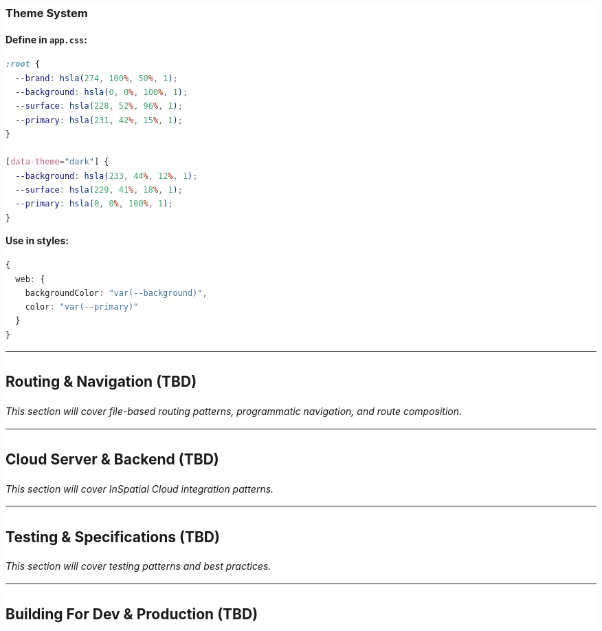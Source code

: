 ### Theme System

**Define in `app.css`:**

```css
:root {
  --brand: hsla(274, 100%, 50%, 1);
  --background: hsla(0, 0%, 100%, 1);
  --surface: hsla(228, 52%, 96%, 1);
  --primary: hsla(231, 42%, 15%, 1);
}

[data-theme="dark"] {
  --background: hsla(233, 44%, 12%, 1);
  --surface: hsla(229, 41%, 18%, 1);
  --primary: hsla(0, 0%, 100%, 1);
}
```

**Use in styles:**

```typescript
{
  web: {
    backgroundColor: "var(--background)",
    color: "var(--primary)"
  }
}
```

---

## Routing & Navigation (TBD)

_This section will cover file-based routing patterns, programmatic navigation, and route composition._

---

## Cloud Server & Backend (TBD)

_This section will cover InSpatial Cloud integration patterns._

---

## Testing & Specifications (TBD)

_This section will cover testing patterns and best practices._

---

## Building For Dev & Production (TBD)
